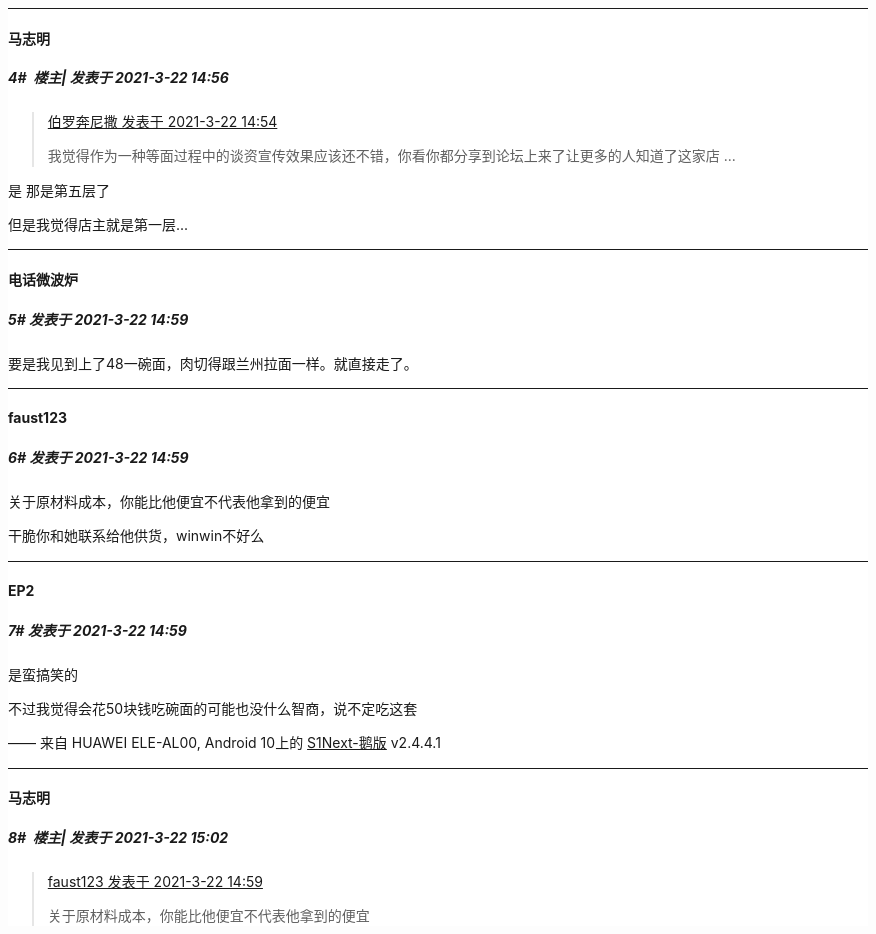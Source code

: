*****

####  马志明  
##### 4#         楼主| 发表于 2021-3-22 14:56


<blockquote><a href="httphttps://bbs.saraba1st.com/2b/forum.php?mod=redirect&amp;goto=findpost&amp;pid=50699927&amp;ptid=1994403" target="_blank">伯罗奔尼撒 发表于 2021-3-22 14:54</a>

我觉得作为一种等面过程中的谈资宣传效果应该还不错，你看你都分享到论坛上来了让更多的人知道了这家店 ...</blockquote>
是 那是第五层了

但是我觉得店主就是第一层...


*****

####  电话微波炉  
##### 5#       发表于 2021-3-22 14:59


要是我见到上了48一碗面，肉切得跟兰州拉面一样。就直接走了。


*****

####  faust123  
##### 6#       发表于 2021-3-22 14:59


关于原材料成本，你能比他便宜不代表他拿到的便宜

干脆你和她联系给他供货，winwin不好么


*****

####  EP2  
##### 7#       发表于 2021-3-22 14:59


是蛮搞笑的

不过我觉得会花50块钱吃碗面的可能也没什么智商，说不定吃这套

—— 来自 HUAWEI ELE-AL00, Android 10上的 [S1Next-鹅版](https://github.com/ykrank/S1-Next/releases) v2.4.4.1


*****

####  马志明  
##### 8#         楼主| 发表于 2021-3-22 15:02


<blockquote><a href="httphttps://bbs.saraba1st.com/2b/forum.php?mod=redirect&amp;goto=findpost&amp;pid=50699979&amp;ptid=1994403" target="_blank">faust123 发表于 2021-3-22 14:59</a>

关于原材料成本，你能比他便宜不代表他拿到的便宜
